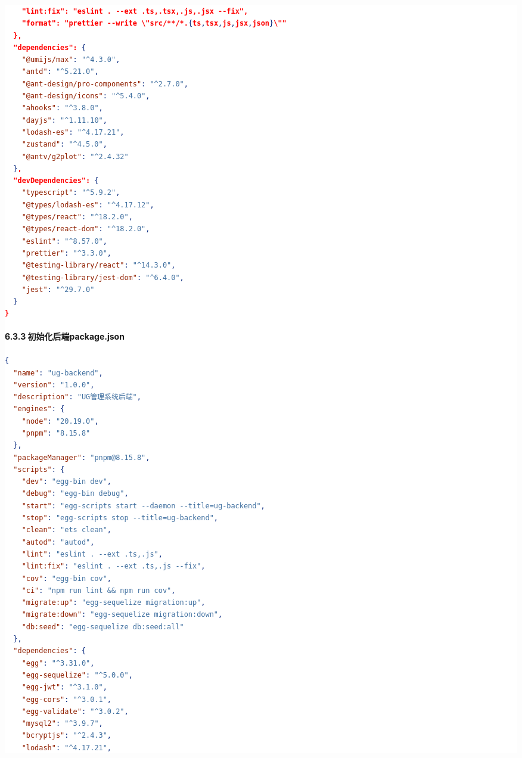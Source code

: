 ```json
    "lint:fix": "eslint . --ext .ts,.tsx,.js,.jsx --fix",
    "format": "prettier --write \"src/**/*.{ts,tsx,js,jsx,json}\""
  },
  "dependencies": {
    "@umijs/max": "^4.3.0",
    "antd": "^5.21.0",
    "@ant-design/pro-components": "^2.7.0",
    "@ant-design/icons": "^5.4.0",
    "ahooks": "^3.8.0",
    "dayjs": "^1.11.10",
    "lodash-es": "^4.17.21",
    "zustand": "^4.5.0",
    "@antv/g2plot": "^2.4.32"
  },
  "devDependencies": {
    "typescript": "^5.9.2",
    "@types/lodash-es": "^4.17.12",
    "@types/react": "^18.2.0",
    "@types/react-dom": "^18.2.0",
    "eslint": "^8.57.0",
    "prettier": "^3.3.0",
    "@testing-library/react": "^14.3.0",
    "@testing-library/jest-dom": "^6.4.0",
    "jest": "^29.7.0"
  }
}
```

#### 6.3.3 初始化后端package.json

```json
{
  "name": "ug-backend",
  "version": "1.0.0",
  "description": "UG管理系统后端",
  "engines": {
    "node": "20.19.0",
    "pnpm": "8.15.8"
  },
  "packageManager": "pnpm@8.15.8",
  "scripts": {
    "dev": "egg-bin dev",
    "debug": "egg-bin debug",
    "start": "egg-scripts start --daemon --title=ug-backend",
    "stop": "egg-scripts stop --title=ug-backend",
    "clean": "ets clean",
    "autod": "autod",
    "lint": "eslint . --ext .ts,.js",
    "lint:fix": "eslint . --ext .ts,.js --fix",
    "cov": "egg-bin cov",
    "ci": "npm run lint && npm run cov",
    "migrate:up": "egg-sequelize migration:up",
    "migrate:down": "egg-sequelize migration:down",
    "db:seed": "egg-sequelize db:seed:all"
  },
  "dependencies": {
    "egg": "^3.31.0",
    "egg-sequelize": "^5.0.0",
    "egg-jwt": "^3.1.0",
    "egg-cors": "^3.0.1",
    "egg-validate": "^3.0.2",
    "mysql2": "^3.9.7",
    "bcryptjs": "^2.4.3",
    "lodash": "^4.17.21",
```